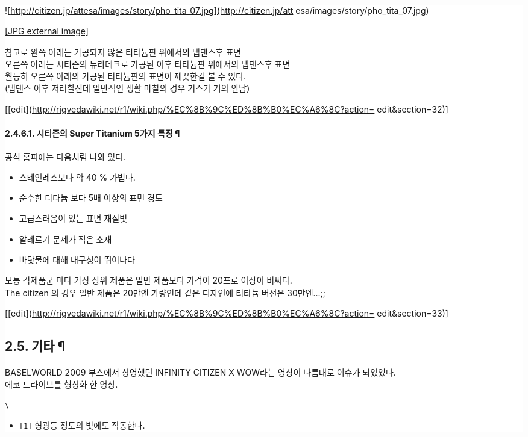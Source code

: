   

![http://citizen.jp/attesa/images/story/pho_tita_07.jpg](http://citizen.jp/att
esa/images/story/pho_tita_07.jpg)

[[JPG external image]](http://citizen.jp/attesa/images/story/pho_tita_07.jpg)

  

참고로 왼쪽 아래는 가공되지 않은 티타늄판 위에서의 탭댄스후 표면  
오른쪽 아래는 시티즌의 듀라테크로 가공된 이후 티타늄판 위에서의 탭댄스후 표면  
월등히 오른쪽 아래의 가공된 티타늄판의 표면이 깨끗한걸 볼 수 있다.  
(탭댄스 이후 저러할진데 일반적인 생활 마찰의 경우 기스가 거의 안남)

[[edit](http://rigvedawiki.net/r1/wiki.php/%EC%8B%9C%ED%8B%B0%EC%A6%8C?action=
edit&section=32)]

#### 2.4.6.1. 시티즌의 Super Titanium 5가지 특징 ¶

  

공식 홈피에는 다음처럼 나와 있다.

  

* 스테인레스보다 약 40 % 가볍다.

  

* 순수한 티타늄 보다 5배 이상의 표면 경도

  

* 고급스러움이 있는 표면 재질빛

  

* 알레르기 문제가 적은 소재 

  

* 바닷물에 대해 내구성이 뛰어나다

  
  

보통 각제품군 마다 가장 상위 제품은 일반 제품보다 가격이 20프로 이상이 비싸다.  
The citizen 의 경우 일반 제품은 20만엔 가량인데 같은 디자인에 티타늄 버전은 30만엔...;;

  
  
  
  

[[edit](http://rigvedawiki.net/r1/wiki.php/%EC%8B%9C%ED%8B%B0%EC%A6%8C?action=
edit&section=33)]

## 2.5. 기타 ¶

  

  

BASELWORLD 2009 부스에서 상영했던 INFINITY CITIZEN X WOW라는 영상이 나름대로 이슈가 되었었다.  
에코 드라이브를 형상화 한 영상.

`\----`

  * `[1]` 형광등 정도의 빛에도 작동한다.


